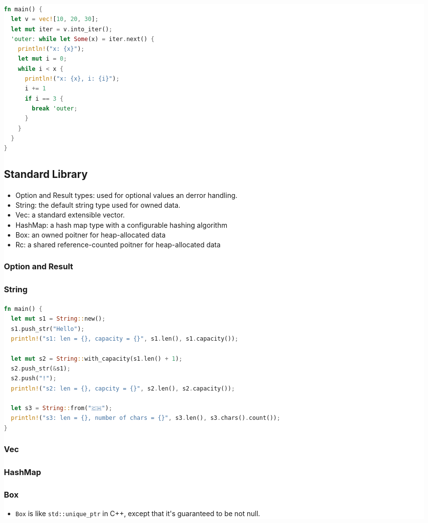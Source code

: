 ```rust
fn main() {
  let v = vec![10, 20, 30];
  let mut iter = v.into_iter();
  'outer: while let Some(x) = iter.next() {
    println!("x: {x}");
    let mut i = 0;
    while i < x {
      println!("x: {x}, i: {i}");
      i += 1
      if i == 3 {
        break 'outer;
      }
    }
  }
}
```

## Standard Library
- Option and Result types: used for optional values an derror handling.
- String: the default string type used for owned data.
- Vec: a standard extensible vector.
- HashMap: a hash map type with a configurable hashing algorithm
- Box: an owned poitner for heap-allocated data
- Rc: a shared reference-counted poitner for heap-allocated data

### Option and Result
### String

```rust
fn main() {
  let mut s1 = String::new();
  s1.push_str("Hello");
  println!("s1: len = {}, capacity = {}", s1.len(), s1.capacity());

  let mut s2 = String::with_capacity(s1.len() + 1);
  s2.push_str(&s1);
  s2.push("!");
  println!("s2: len = {}, capcity = {}", s2.len(), s2.capacity());

  let s3 = String::from("🇨🇭");
  println!("s3: len = {}, number of chars = {}", s3.len(), s3.chars().count());
}
```

### Vec
### HashMap
### Box
- `Box` is like `std::unique_ptr` in C++, except that it's guaranteed to be not null.
